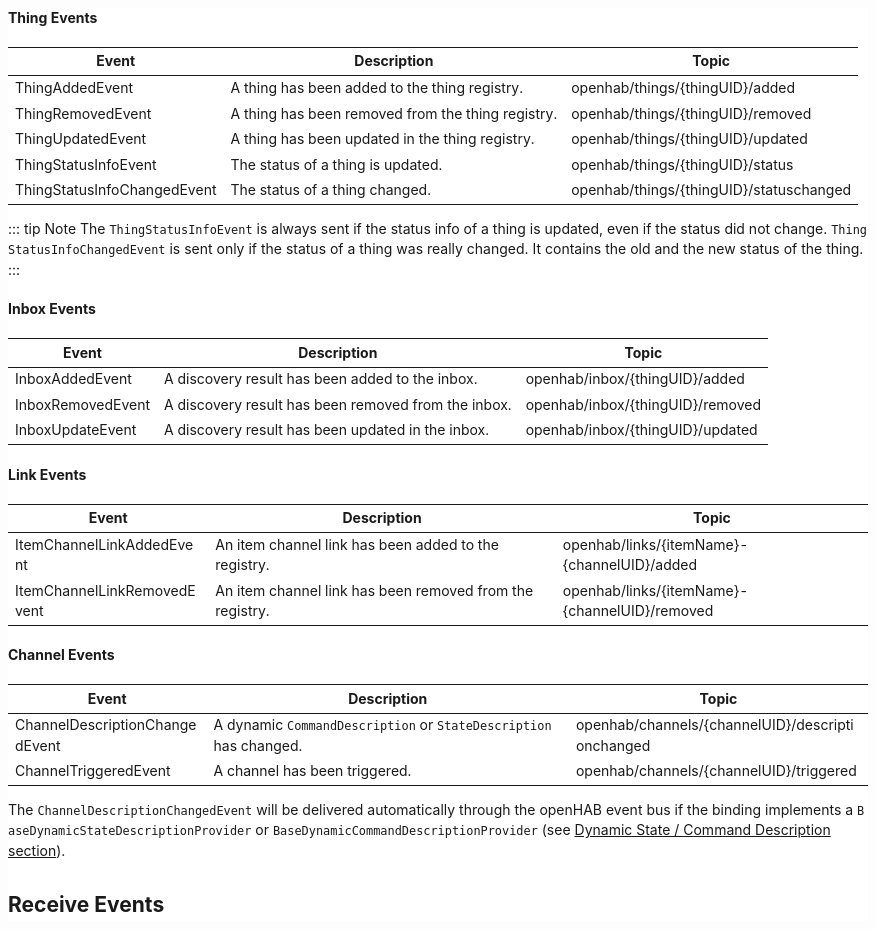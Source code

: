 #### Thing Events

| Event                       | Description                                       | Topic                                   |
| --------------------------- | ------------------------------------------------- | --------------------------------------- |
| ThingAddedEvent             | A thing has been added to the thing registry.     | openhab/things/{thingUID}/added         |
| ThingRemovedEvent           | A thing has been removed from the thing registry. | openhab/things/{thingUID}/removed       |
| ThingUpdatedEvent           | A thing has been updated in the thing registry.   | openhab/things/{thingUID}/updated       |
| ThingStatusInfoEvent        | The status of a thing is updated.                 | openhab/things/{thingUID}/status        |
| ThingStatusInfoChangedEvent | The status of a thing changed.                    | openhab/things/{thingUID}/statuschanged |

::: tip Note
The `ThingStatusInfoEvent` is always sent if the status info of a thing is updated, even if the status did not change.
`ThingStatusInfoChangedEvent` is sent only if the status of a thing was really changed.
It contains the old and the new status of the thing.
:::

#### Inbox Events

| Event             | Description                                         | Topic                            |
| ----------------- | --------------------------------------------------- | -------------------------------- |
| InboxAddedEvent   | A discovery result has been added to the inbox.     | openhab/inbox/{thingUID}/added   |
| InboxRemovedEvent | A discovery result has been removed from the inbox. | openhab/inbox/{thingUID}/removed |
| InboxUpdateEvent  | A discovery result has been updated in the inbox.   | openhab/inbox/{thingUID}/updated |

#### Link Events

| Event                       | Description                                              | Topic                                         |
| --------------------------- | -------------------------------------------------------- | --------------------------------------------- |
| ItemChannelLinkAddedEvent   | An item channel link has been added to the registry.     | openhab/links/{itemName}-{channelUID}/added   |
| ItemChannelLinkRemovedEvent | An item channel link has been removed from the registry. | openhab/links/{itemName}-{channelUID}/removed |

#### Channel Events

| Event                          | Description                                                       | Topic                                            |
| ------------------------------ | ----------------------------------------------------------------- | ------------------------------------------------ |
| ChannelDescriptionChangedEvent | A dynamic `CommandDescription` or `StateDescription` has changed. | openhab/channels/{channelUID}/descriptionchanged |
| ChannelTriggeredEvent          | A channel has been triggered.                                     | openhab/channels/{channelUID}/triggered          |

The `ChannelDescriptionChangedEvent` will be delivered automatically through the openHAB event bus if the binding implements a `BaseDynamicStateDescriptionProvider` or `BaseDynamicCommandDescriptionProvider` (see [Dynamic State / Command Description section](../bindings/thing-xml.html#dynamic-state-command-description)).

## Receive Events
